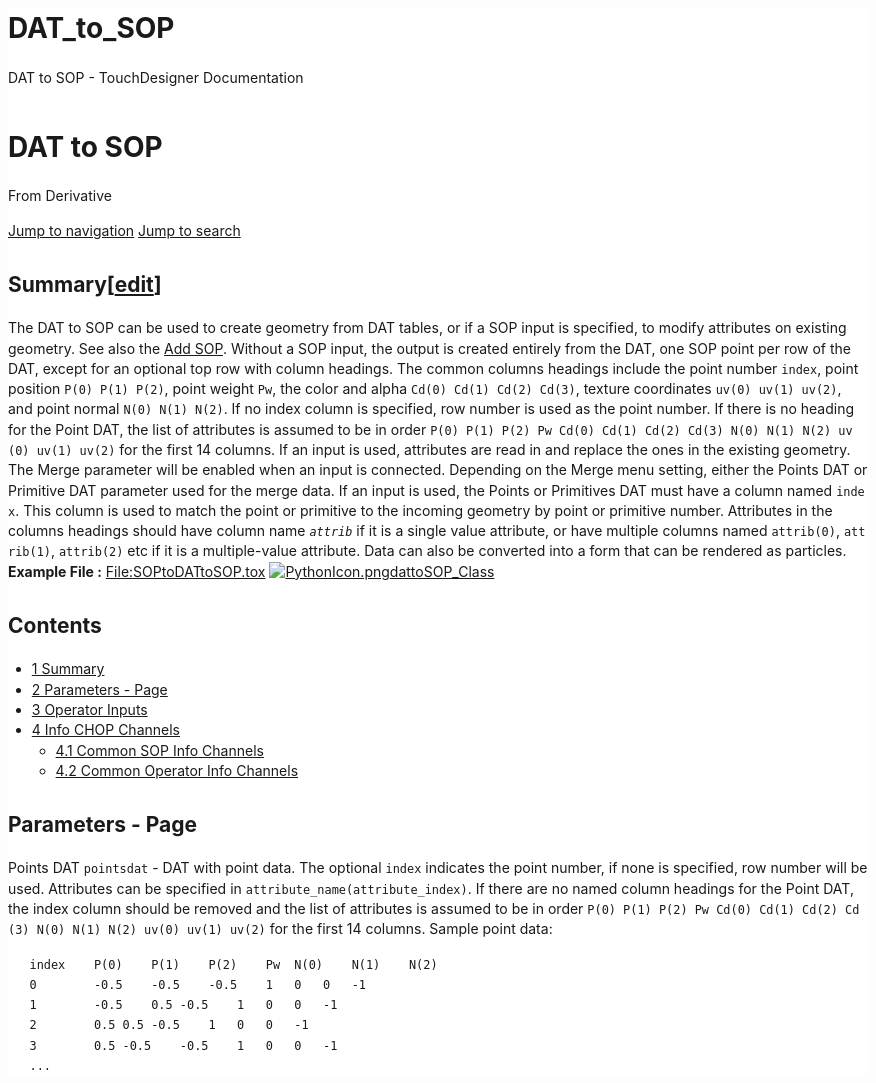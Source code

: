 

# DAT_to_SOP

DAT to SOP - TouchDesigner Documentation




# DAT to SOP
From Derivative

[Jump to navigation](#mw-head)
[Jump to search](#searchInput)
## Summary[[edit](https://docs.derivative.ca/index.php?title=Template:Summary&action=edit&section=T-1 "Edit section: Summary")]
The DAT to SOP can be used to create geometry from DAT tables, or if a SOP input is specified, to modify attributes on existing geometry. See also the [Add SOP](Add_SOP.html "Add SOP").
Without a SOP input, the output is created entirely from the DAT, one SOP point per row of the DAT, except for an optional top row with column headings. The common columns headings include the point number `index`, point position `P(0) P(1) P(2)`, point weight `Pw`, the color and alpha `Cd(0) Cd(1) Cd(2) Cd(3)`, texture coordinates `uv(0) uv(1) uv(2)`, and point normal `N(0) N(1) N(2)`. If no index column is specified, row number is used as the point number. If there is no heading for the Point DAT, the list of attributes is assumed to be in order `P(0) P(1) P(2) Pw Cd(0) Cd(1) Cd(2) Cd(3) N(0) N(1) N(2) uv(0) uv(1) uv(2)` for the first 14 columns.
If an input is used, attributes are read in and replace the ones in the existing geometry. The Merge parameter will be enabled when an input is connected. Depending on the Merge menu setting, either the Points DAT or Primitive DAT parameter used for the merge data. If an input is used, the Points or Primitives DAT must have a column named `index`. This column is used to match the point or primitive to the incoming geometry by point or primitive number.
Attributes in the columns headings should have column name *`attrib`* if it is a single value attribute, or have multiple columns named `attrib(0)`, `attrib(1)`, `attrib(2)` etc if it is a multiple-value attribute.
Data can also be converted into a form that can be rendered as particles.
**Example File :** [File:SOPtoDATtoSOP.tox](https://docs.derivative.ca/File:SOPtoDATtoSOP.tox "File:SOPtoDATtoSOP.tox")
[![PythonIcon.png](images/c/c2/PythonIcon.png)](File_PythonIcon.html)[dattoSOP\_Class](https://docs.derivative.ca/DattoSOP_Class "DattoSOP Class")
## Contents
* [1 Summary](#Summary)
* [2 Parameters - Page](#Parameters_-_Page)
* [3 Operator Inputs](#Operator_Inputs)
* [4 Info CHOP Channels](#Info_CHOP_Channels)
  + [4.1 Common SOP Info Channels](#Common_SOP_Info_Channels)
  + [4.2 Common Operator Info Channels](#Common_Operator_Info_Channels)
  

## Parameters - Page
Points DAT `pointsdat` - DAT with point data. The optional `index` indicates the point number, if none is specified, row number will be used. Attributes can be specified in `attribute_name(attribute_index)`. If there are no named column headings for the Point DAT, the index column should be removed and the list of attributes is assumed to be in order `P(0) P(1) P(2) Pw Cd(0) Cd(1) Cd(2) Cd(3) N(0) N(1) N(2) uv(0) uv(1) uv(2)` for the first 14 columns. Sample point data:
```
   index	P(0)	P(1)	P(2)	Pw	N(0)	N(1)	N(2)									
   0		-0.5	-0.5	-0.5	1	0	0	-1								
   1		-0.5	0.5	-0.5	1	0	0	-1								
   2		0.5	0.5	-0.5	1	0	0	-1								
   3		0.5	-0.5	-0.5	1	0	0	-1								
   ...																
```